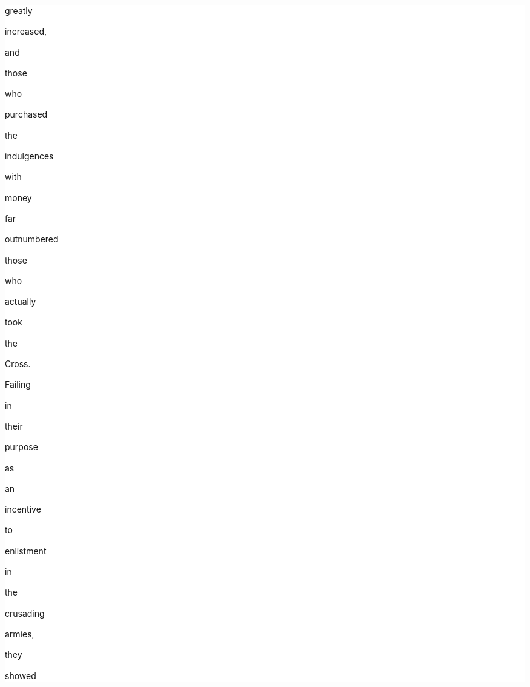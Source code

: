 greatly
 
increased,
 
and
 
those
 
who
 
purchased
 
the
 
indulgences
 
with
 
money
 
far
 
outnumbered
 
those
 
who
 
actually
 
took
 
the
 
Cross.
 
Failing
 
in
 
their
 
purpose
 
as
 
an
 
incentive
 
to
 
enlistment
 
in
 
the
 
crusading
 
armies,
 
they
 
showed
 